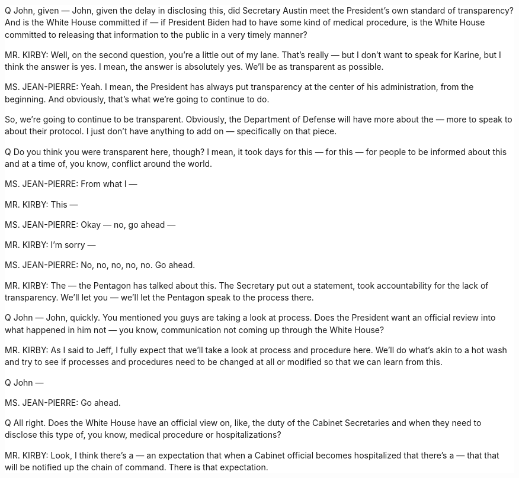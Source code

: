 Q John, given — John, given the delay in disclosing this, did Secretary
Austin meet the President’s own standard of transparency? And is the
White House committed if — if President Biden had to have some kind of
medical procedure, is the White House committed to releasing that
information to the public in a very timely manner?

MR. KIRBY: Well, on the second question, you’re a little out of my lane.
That’s really — but I don’t want to speak for Karine, but I think the
answer is yes. I mean, the answer is absolutely yes. We’ll be as
transparent as possible.

MS. JEAN-PIERRE: Yeah. I mean, the President has always put transparency
at the center of his administration, from the beginning. And obviously,
that’s what we’re going to continue to do.

So, we’re going to continue to be transparent. Obviously, the Department
of Defense will have more about the — more to speak to about their
protocol. I just don’t have anything to add on — specifically on that
piece.

Q Do you think you were transparent here, though? I mean, it took days
for this — for this — for people to be informed about this and at a time
of, you know, conflict around the world.

MS. JEAN-PIERRE: From what I —

MR. KIRBY: This —

MS. JEAN-PIERRE: Okay — no, go ahead —

MR. KIRBY: I’m sorry —

MS. JEAN-PIERRE: No, no, no, no, no. Go ahead.

MR. KIRBY: The — the Pentagon has talked about this. The Secretary put
out a statement, took accountability for the lack of transparency. We’ll
let you — we’ll let the Pentagon speak to the process there.

Q John — John, quickly. You mentioned you guys are taking a look at
process. Does the President want an official review into what happened
in him not — you know, communication not coming up through the White
House?

MR. KIRBY: As I said to Jeff, I fully expect that we’ll take a look at
process and procedure here. We’ll do what’s akin to a hot wash and try
to see if processes and procedures need to be changed at all or modified
so that we can learn from this.

Q John —

MS. JEAN-PIERRE: Go ahead.

Q All right. Does the White House have an official view on, like, the
duty of the Cabinet Secretaries and when they need to disclose this type
of, you know, medical procedure or hospitalizations?

MR. KIRBY: Look, I think there’s a — an expectation that when a Cabinet
official becomes hospitalized that there’s a — that that will be
notified up the chain of command. There is that expectation.
